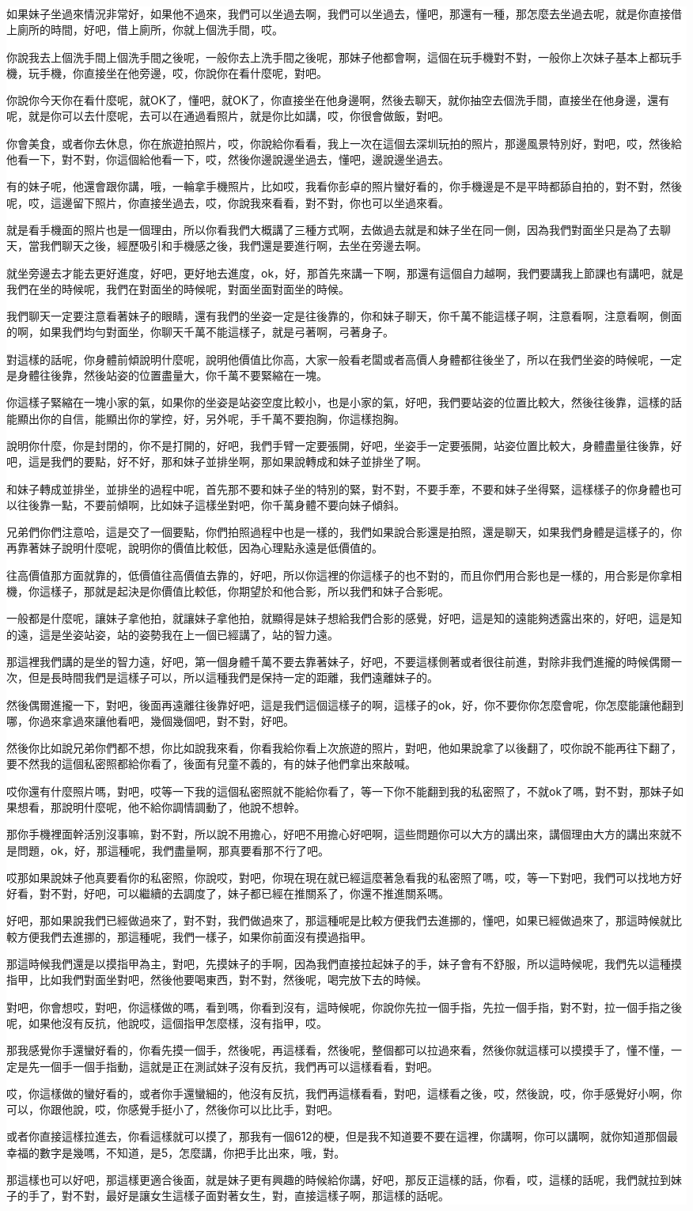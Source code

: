 如果妹子坐過來情況非常好，如果他不過來，我們可以坐過去啊，我們可以坐過去，懂吧，那還有一種，那怎麼去坐過去呢，就是你直接借上廁所的時間，好吧，借上廁所，你就上個洗手間，哎。

你說我去上個洗手間上個洗手間之後呢，一般你去上洗手間之後呢，那妹子他都會啊，這個在玩手機對不對，一般你上次妹子基本上都玩手機，玩手機，你直接坐在他旁邊，哎，你說你在看什麼呢，對吧。

你說你今天你在看什麼呢，就OK了，懂吧，就OK了，你直接坐在他身邊啊，然後去聊天，就你抽空去個洗手間，直接坐在他身邊，還有呢，就是你可以去什麼呢，去可以在通過看照片，就是你比如講，哎，你很會做飯，對吧。

你會美食，或者你去休息，你在旅遊拍照片，哎，你說給你看看，我上一次在這個去深圳玩拍的照片，那邊風景特別好，對吧，哎，然後給他看一下，對不對，你這個給他看一下，哎，然後你邊說邊坐過去，懂吧，邊說邊坐過去。

有的妹子呢，他還會跟你講，哦，一輪拿手機照片，比如哎，我看你彭卓的照片蠻好看的，你手機邊是不是平時都舔自拍的，對不對，然後呢，哎，這邊留下照片，你直接坐過去，哎，你說我來看看，對不對，你也可以坐過來看。

就是看手機面的照片也是一個理由，所以你看我們大概講了三種方式啊，去做過去就是和妹子坐在同一側，因為我們對面坐只是為了去聊天，當我們聊天之後，經歷吸引和手機感之後，我們還是要進行啊，去坐在旁邊去啊。

就坐旁邊去才能去更好進度，好吧，更好地去進度，ok，好，那首先來講一下啊，那還有這個自力越啊，我們要講我上節課也有講吧，就是我們在坐的時候呢，我們在對面坐的時候呢，對面坐面對面坐的時候。

我們聊天一定要注意看著妹子的眼睛，還有我們的坐姿一定是往後靠的，你和妹子聊天，你千萬不能這樣子啊，注意看啊，注意看啊，側面的啊，如果我們均勻對面坐，你聊天千萬不能這樣子，就是弓著啊，弓著身子。

對這樣的話呢，你身體前傾說明什麼呢，說明他價值比你高，大家一般看老闆或者高價人身體都往後坐了，所以在我們坐姿的時候呢，一定是身體往後靠，然後站姿的位置盡量大，你千萬不要緊縮在一塊。

你這樣子緊縮在一塊小家的氣，如果你的坐姿是站姿空度比較小，也是小家的氣，好吧，我們要站姿的位置比較大，然後往後靠，這樣的話能顯出你的自信，能顯出你的掌控，好，另外呢，手千萬不要抱胸，你這樣抱胸。

說明你什麼，你是封閉的，你不是打開的，好吧，我們手臂一定要張開，好吧，坐姿手一定要張開，站姿位置比較大，身體盡量往後靠，好吧，這是我們的要點，好不好，那和妹子並排坐啊，那如果說轉成和妹子並排坐了啊。

和妹子轉成並排坐，並排坐的過程中呢，首先那不要和妹子坐的特別的緊，對不對，不要手牽，不要和妹子坐得緊，這樣樣子的你身體也可以往後靠一點，不要前傾啊，比如妹子這樣坐對吧，你千萬身體不要向妹子傾斜。

兄弟們你們注意哈，這是交了一個要點，你們拍照過程中也是一樣的，我們如果說合影還是拍照，還是聊天，如果我們身體是這樣子的，你再靠著妹子說明什麼呢，說明你的價值比較低，因為心理點永遠是低價值的。

往高價值那方面就靠的，低價值往高價值去靠的，好吧，所以你這裡的你這樣子的也不對的，而且你們用合影也是一樣的，用合影是你拿相機，你這樣子，那就是起決是你價值比較低，你期望於和他合影，所以我們和妹子合影呢。

一般都是什麼呢，讓妹子拿他拍，就讓妹子拿他拍，就顯得是妹子想給我們合影的感覺，好吧，這是知的遠能夠透露出來的，好吧，這是知的遠，這是坐姿站姿，站的姿勢我在上一個已經講了，站的智力遠。

那這裡我們講的是坐的智力遠，好吧，第一個身體千萬不要去靠著妹子，好吧，不要這樣側著或者很往前進，對除非我們進攏的時候偶爾一次，但是長時間我們是這樣子可以，所以這種我們是保持一定的距離，我們遠離妹子的。

然後偶爾進攏一下，對吧，後面再遠離往後靠好吧，這是我們這個這樣子的啊，這樣子的ok，好，你不要你你怎麼會呢，你怎麼能讓他翻到哪，你過來拿過來讓他看吧，幾個幾個吧，對不對，好吧。

然後你比如說兄弟你們都不想，你比如說我來看，你看我給你看上次旅遊的照片，對吧，他如果說拿了以後翻了，哎你說不能再往下翻了，要不然我的這個私密照都給你看了，後面有兒童不義的，有的妹子他們拿出來敲喊。

哎你還有什麼照片嗎，對吧，哎等一下我的這個私密照就不能給你看了，等一下你不能翻到我的私密照了，不就ok了嗎，對不對，那妹子如果想看，那說明什麼呢，他不給你調情調動了，他說不想幹。

那你手機裡面幹活別沒事嘛，對不對，所以說不用擔心，好吧不用擔心好吧啊，這些問題你可以大方的講出來，講個理由大方的講出來就不是問題，ok，好，那這種呢，我們盡量啊，那真要看那不行了吧。

哎那如果說妹子他真要看你的私密照，你說哎，對吧，你現在現在就已經這麼著急看我的私密照了嗎，哎，等一下對吧，我們可以找地方好好看，對不對，好吧，可以繼續的去調度了，妹子都已經在推關系了，你還不推進關系嗎。

好吧，那如果說我們已經做過來了，對不對，我們做過來了，那這種呢是比較方便我們去進挪的，懂吧，如果已經做過來了，那這時候就比較方便我們去進挪的，那這種呢，我們一樣子，如果你前面沒有摸過指甲。

那這時候我們還是以摸指甲為主，對吧，先摸妹子的手啊，因為我們直接拉起妹子的手，妹子會有不舒服，所以這時候呢，我們先以這種摸指甲，比如我們對面坐對吧，然後他要喝東西，對不對，然後呢，喝完放下去的時候。

對吧，你會想哎，對吧，你這樣做的嗎，看到嗎，你看到沒有，這時候呢，你說你先拉一個手指，先拉一個手指，對不對，拉一個手指之後呢，如果他沒有反抗，他說哎，這個指甲怎麼樣，沒有指甲，哎。

那我感覺你手還蠻好看的，你看先摸一個手，然後呢，再這樣看，然後呢，整個都可以拉過來看，然後你就這樣可以摸摸手了，懂不懂，一定是先一個手一個手指動，這就是正在測試妹子沒有反抗，我們再可以這樣看看，對吧。

哎，你這樣做的蠻好看的，或者你手還蠻細的，他沒有反抗，我們再這樣看看，對吧，這樣看之後，哎，然後說，哎，你手感覺好小啊，你可以，你跟他說，哎，你感覺手挺小了，然後你可以比比手，對吧。

或者你直接這樣拉進去，你看這樣就可以摸了，那我有一個612的梗，但是我不知道要不要在這裡，你講啊，你可以講啊，就你知道那個最幸福的數字是幾嗎，不知道，是5，怎麼講，你把手比出來，哦，對。

那這樣也可以好吧，那這樣更適合後面，就是妹子更有興趣的時候給你講，好吧，那反正這樣的話，你看，哎，這樣的話呢，我們就拉到妹子的手了，對不對，最好是讓女生這樣子面對著女生，對，直接這樣子啊，那這樣的話呢。

